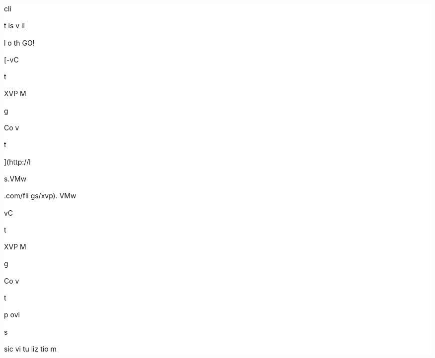
 cli

t is 
v
il

l
 o
 th
 GO!

[-vC

t

 XVP M


g

 


 Co
v

t

](http://l

s.VMw


.com/fli
gs/xvp). VMw


 vC

t

 XVP M


g

 


 Co
v

t

 p
ovi

s 

sic vi
tu
liz
tio
 m
